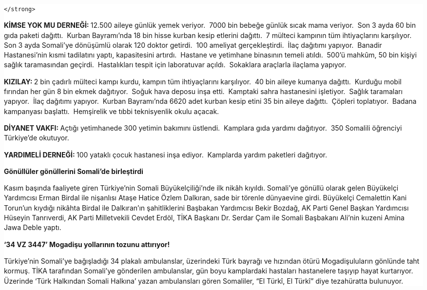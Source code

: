     </strong>
   </p>
   <p>
    <strong>
     KİMSE YOK MU DERNEĞİ:
    </strong>
    12.500 aileye günlük yemek veriyor.  7000 bin bebeğe günlük sıcak mama veriyor.  Son 3 ayda 60 bin gıda paketi dağıttı.  Kurban Bayramı’nda 18 bin hisse kurban kesip etlerini dağıttı.  7 mülteci kampının tüm ihtiyaçlarını karşılıyor.  Son 3 ayda Somali’ye dönüşümlü olarak 120 doktor getirdi.  100 ameliyat gerçekleştirdi.  İlaç dağıtımı yapıyor.  Banadir Hastanesi’nin kısmi tadilatını yaptı, kapasitesini artırdı.  Hastane ve yetimhane binasının temeli atıldı.  500’ü mahkûm, 50 bin kişiyi sağlık taramasından geçirdi.  Hastalıkları tespit için laboratuvar açıldı.  Sokaklara araçlarla ilaçlama yapıyor.
   </p>
   <p>
    <strong>
     KIZILAY:
    </strong>
    2 bin çadırlı mülteci kampı kurdu, kampın tüm ihtiyaçlarını karşılıyor.  40 bin aileye kumanya dağıttı.  Kurduğu mobil fırından her gün 8 bin ekmek dağıtıyor.  Soğuk hava deposu inşa etti.  Kamptaki sahra hastanesini işletiyor.  Sağlık taramaları yapıyor.  İlaç dağıtımı yapıyor.  Kurban Bayramı’nda 6620 adet kurban kesip etini 35 bin aileye dağıttı.  Çöpleri toplatıyor.  Badana kampanyası başlattı.  Hemşirelik ve tıbbi teknisyenlik okulu açacak.
   </p>
   <p>
    <strong>
     DİYANET VAKFI:
    </strong>
    Açtığı yetimhanede 300 yetimin bakımını üstlendi.  Kamplara gıda yardımı dağıtıyor.  350 Somalili öğrenciyi Türkiye’de okutuyor.
   </p>
   <p>
    <strong>
     YARDIMELİ DERNEĞİ:
    </strong>
    100 yataklı çocuk hastanesi inşa ediyor.  Kamplarda yardım paketleri dağıtıyor.
   </p>
   <p>
    <strong>
     Gönüllüler gönüllerini Somali’de birleştirdi
    </strong>
   </p>
   <p>
    Kasım başında faaliyete giren Türkiye’nin Somali Büyükelçiliği’nde ilk nikâh kıyıldı. Somali’ye gönüllü olarak gelen Büyükelçi Yardımcısı Erman Birdal ile nişanlısı Ataşe Hatice Özlem Dalkıran, sade bir törenle dünyaevine girdi. Büyükelçi Cemalettin Kani Torun’un kıydığı nikâhta Birdal ile Dalkıran’ın şahitliklerini Başbakan Yardımcısı Bekir Bozdağ, AK Parti Genel Başkan Yardımcısı Hüseyin Tanrıverdi, AK Parti Milletvekili Cevdet Erdöl, TİKA Başkanı Dr. Serdar Çam ile Somali Başbakanı Ali’nin kuzeni Amina Jawa Deble yaptı.
   </p>
   <p>
    <strong>
     ‘34 VZ 3447’ Mogadişu yollarının tozunu attırıyor!
    </strong>
   </p>
   <p>
    Türkiye’nin Somali’ye bağışladığı 34 plakalı ambulanslar, üzerindeki Türk bayrağı ve hızından ötürü Mogadişuluların gönlünde taht kormuş. TİKA tarafından Somali’ye gönderilen ambulanslar, gün boyu kamplardaki hastaları hastanelere taşıyıp hayat kurtarıyor. Üzerinde ‘Türk Halkından Somali Halkına’ yazan ambulansları gören Somaliler, “El Türkî, El Türkî” diye tezahüratta bulunuyor.
   </p>
   <p>
   </p>
   <p>